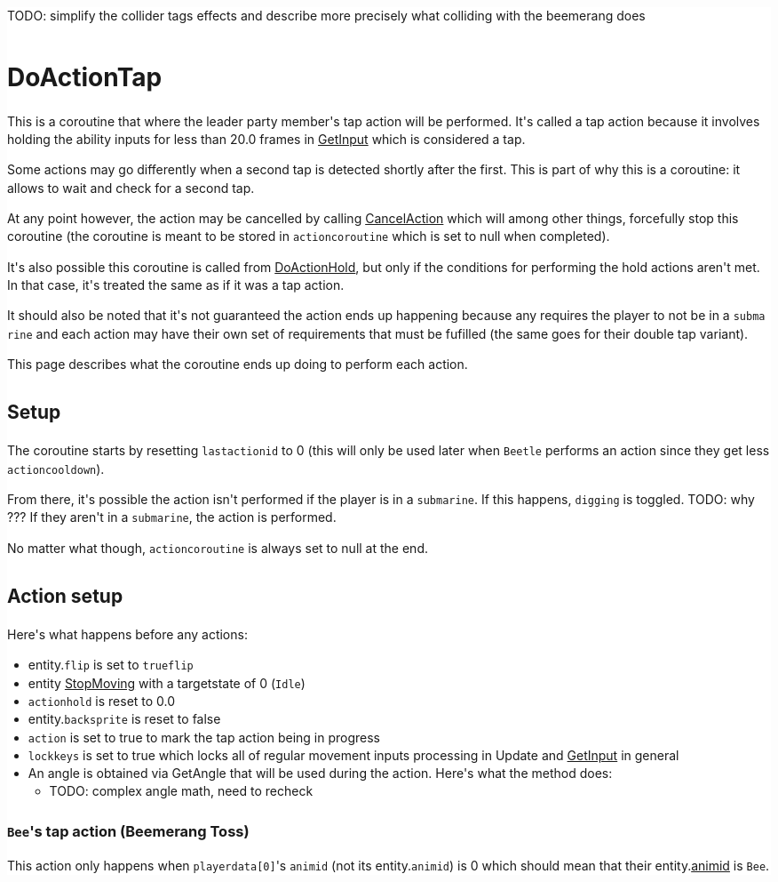 TODO: simplify the collider tags effects and describe more precisely what colliding with the beemerang does

# DoActionTap
This is a coroutine that where the leader party member's tap action will be performed. It's called a tap action because it involves holding the ability inputs for less than 20.0 frames in [GetInput](../GetInput.md) which is considered a tap.

Some actions may go differently when a second tap is detected shortly after the first. This is part of why this is a coroutine: it allows to wait and check for a second tap.

At any point however, the action may be cancelled by calling [CancelAction](CancelAction.md) which will among other things, forcefully stop this coroutine (the coroutine is meant to be stored in `actioncoroutine` which is set to null when completed).

It's also possible this coroutine is called from [DoActionHold](DoActionHold.md), but only if the conditions for performing the hold actions aren't met. In that case, it's treated the same as if it was a tap action.

It should also be noted that it's not guaranteed the action ends up happening because any requires the player to not be in a `submarine` and each action may have their own set of requirements that must be fufilled (the same goes for their double tap variant).

This page describes what the coroutine ends up doing to perform each action.

## Setup
The coroutine starts by resetting `lastactionid` to 0 (this will only be used later when `Beetle` performs an action since they get less `actioncooldown`).

From there, it's possible the action isn't performed if the player is in a `submarine`. If this happens, `digging` is toggled. TODO: why ??? If they aren't in a `submarine`, the action is performed.

No matter what though, `actioncoroutine` is always set to null at the end.

## Action setup
Here's what happens before any actions:

- entity.`flip` is set to `trueflip`
- entity [StopMoving](../../Entities/EntityControl/EntityControl%20Methods.md#stopmoving) with a targetstate of 0 (`Idle`)
- `actionhold` is reset to 0.0
- entity.`backsprite` is reset to false
- `action` is set to true to mark the tap action being in progress
- `lockkeys` is set to true which locks all of regular movement inputs processing in Update and [GetInput](../GetInput.md) in general
- An angle is obtained via GetAngle that will be used during the action. Here's what the method does:
    - TODO: complex angle math, need to recheck

### `Bee`'s tap action (Beemerang Toss)
This action only happens when `playerdata[0]`'s `animid` (not its entity.`animid`) is 0 which should mean that their entity.[animid](../../Enums%20and%20IDs/AnimIDs.md) is `Bee`.
